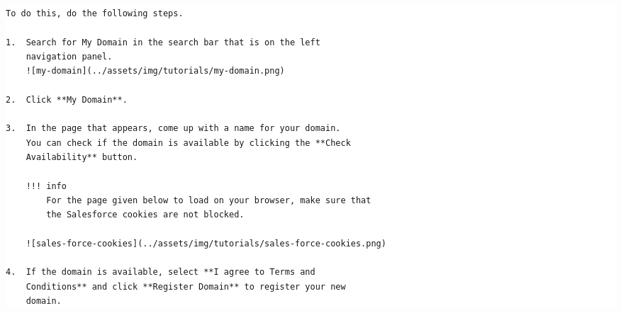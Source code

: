     To do this, do the following steps.

    1.  Search for My Domain in the search bar that is on the left
        navigation panel.  
        ![my-domain](../assets/img/tutorials/my-domain.png)
        
    2.  Click **My Domain**.
    
    3.  In the page that appears, come up with a name for your domain.
        You can check if the domain is available by clicking the **Check
        Availability** button.
		
		!!! info
			For the page given below to load on your browser, make sure that
			the Salesforce cookies are not blocked.

        ![sales-force-cookies](../assets/img/tutorials/sales-force-cookies.png)

    4.  If the domain is available, select **I agree to Terms and
        Conditions** and click **Register Domain** to register your new
        domain.
